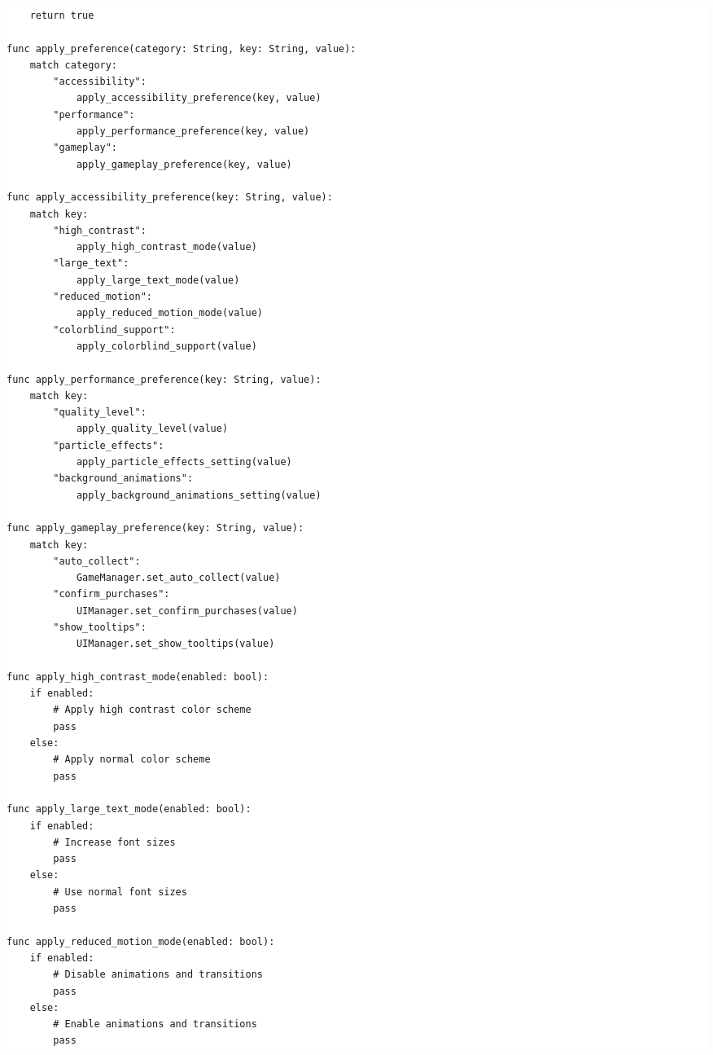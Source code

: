 ```gdscript
	return true

func apply_preference(category: String, key: String, value):
	match category:
		"accessibility":
			apply_accessibility_preference(key, value)
		"performance":
			apply_performance_preference(key, value)
		"gameplay":
			apply_gameplay_preference(key, value)

func apply_accessibility_preference(key: String, value):
	match key:
		"high_contrast":
			apply_high_contrast_mode(value)
		"large_text":
			apply_large_text_mode(value)
		"reduced_motion":
			apply_reduced_motion_mode(value)
		"colorblind_support":
			apply_colorblind_support(value)

func apply_performance_preference(key: String, value):
	match key:
		"quality_level":
			apply_quality_level(value)
		"particle_effects":
			apply_particle_effects_setting(value)
		"background_animations":
			apply_background_animations_setting(value)

func apply_gameplay_preference(key: String, value):
	match key:
		"auto_collect":
			GameManager.set_auto_collect(value)
		"confirm_purchases":
			UIManager.set_confirm_purchases(value)
		"show_tooltips":
			UIManager.set_show_tooltips(value)

func apply_high_contrast_mode(enabled: bool):
	if enabled:
		# Apply high contrast color scheme
		pass
	else:
		# Apply normal color scheme
		pass

func apply_large_text_mode(enabled: bool):
	if enabled:
		# Increase font sizes
		pass
	else:
		# Use normal font sizes
		pass

func apply_reduced_motion_mode(enabled: bool):
	if enabled:
		# Disable animations and transitions
		pass
	else:
		# Enable animations and transitions
		pass
```